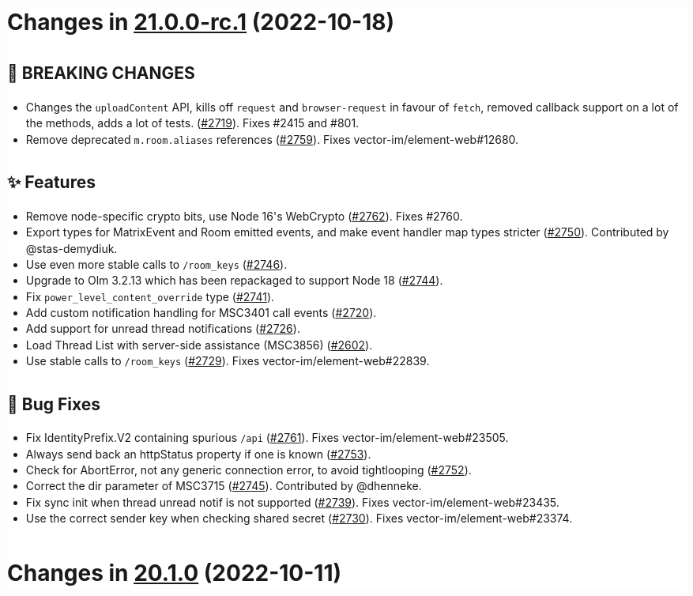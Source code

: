 Changes in [21.0.0-rc.1](https://github.com/matrix-org/matrix-js-sdk/releases/tag/v21.0.0-rc.1) (2022-10-18)
============================================================================================================

## 🚨 BREAKING CHANGES
 * Changes the `uploadContent` API, kills off `request` and `browser-request` in favour of `fetch`, removed callback support on a lot of the methods, adds a lot of tests. ([\#2719](https://github.com/matrix-org/matrix-js-sdk/pull/2719)). Fixes #2415 and #801.
 * Remove deprecated `m.room.aliases` references ([\#2759](https://github.com/matrix-org/matrix-js-sdk/pull/2759)). Fixes vector-im/element-web#12680.

## ✨ Features
 * Remove node-specific crypto bits, use Node 16's WebCrypto ([\#2762](https://github.com/matrix-org/matrix-js-sdk/pull/2762)). Fixes #2760.
 * Export types for MatrixEvent and Room emitted events, and make event handler map types stricter ([\#2750](https://github.com/matrix-org/matrix-js-sdk/pull/2750)). Contributed by @stas-demydiuk.
 * Use even more stable calls to `/room_keys` ([\#2746](https://github.com/matrix-org/matrix-js-sdk/pull/2746)).
 * Upgrade to Olm 3.2.13 which has been repackaged to support Node 18 ([\#2744](https://github.com/matrix-org/matrix-js-sdk/pull/2744)).
 * Fix `power_level_content_override` type ([\#2741](https://github.com/matrix-org/matrix-js-sdk/pull/2741)).
 * Add custom notification handling for MSC3401 call events  ([\#2720](https://github.com/matrix-org/matrix-js-sdk/pull/2720)).
 * Add support for unread thread notifications ([\#2726](https://github.com/matrix-org/matrix-js-sdk/pull/2726)).
 * Load Thread List with server-side assistance (MSC3856) ([\#2602](https://github.com/matrix-org/matrix-js-sdk/pull/2602)).
 * Use stable calls to `/room_keys` ([\#2729](https://github.com/matrix-org/matrix-js-sdk/pull/2729)). Fixes vector-im/element-web#22839.

## 🐛 Bug Fixes
 * Fix IdentityPrefix.V2 containing spurious `/api` ([\#2761](https://github.com/matrix-org/matrix-js-sdk/pull/2761)). Fixes vector-im/element-web#23505.
 * Always send back an httpStatus property if one is known ([\#2753](https://github.com/matrix-org/matrix-js-sdk/pull/2753)).
 * Check for AbortError, not any generic connection error, to avoid tightlooping ([\#2752](https://github.com/matrix-org/matrix-js-sdk/pull/2752)).
 * Correct the dir parameter of MSC3715 ([\#2745](https://github.com/matrix-org/matrix-js-sdk/pull/2745)). Contributed by @dhenneke.
 * Fix sync init when thread unread notif is not supported ([\#2739](https://github.com/matrix-org/matrix-js-sdk/pull/2739)). Fixes vector-im/element-web#23435.
 * Use the correct sender key when checking shared secret ([\#2730](https://github.com/matrix-org/matrix-js-sdk/pull/2730)). Fixes vector-im/element-web#23374.

Changes in [20.1.0](https://github.com/matrix-org/matrix-js-sdk/releases/tag/v20.1.0) (2022-10-11)
============================================================================================================
